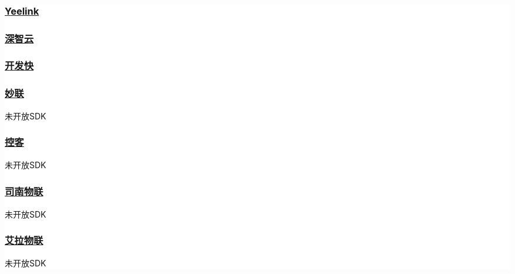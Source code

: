 ### [Yeelink](http://www.yeelink.net/developer)

### [深智云](http://www.dtston.com/developer.php)

### [开发快](http://developer.kaifakuai.com/)

### [妙联](http://www.miotlink.com/index.php)

未开放SDK

### [控客](http://www.ikonke.com/index.php)

未开放SDK

### [司南物联](http://www.scinan.com/)

未开放SDK

### [艾拉物联](http://www.ayla.com.cn/)

未开放SDK